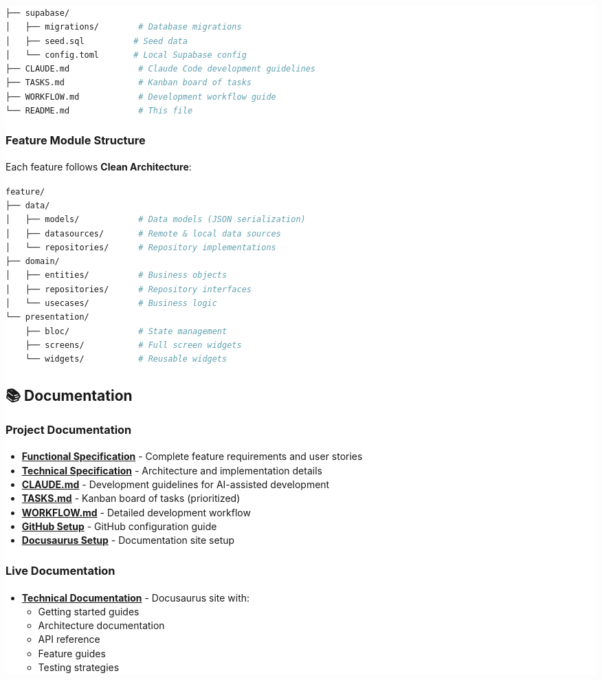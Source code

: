 ```bash
├── supabase/
│   ├── migrations/        # Database migrations
│   ├── seed.sql          # Seed data
│   └── config.toml       # Local Supabase config
├── CLAUDE.md              # Claude Code development guidelines
├── TASKS.md               # Kanban board of tasks
├── WORKFLOW.md            # Development workflow guide
└── README.md              # This file
```

### Feature Module Structure

Each feature follows **Clean Architecture**:

```bash
feature/
├── data/
│   ├── models/            # Data models (JSON serialization)
│   ├── datasources/       # Remote & local data sources
│   └── repositories/      # Repository implementations
├── domain/
│   ├── entities/          # Business objects
│   ├── repositories/      # Repository interfaces
│   └── usecases/          # Business logic
└── presentation/
    ├── bloc/              # State management
    ├── screens/           # Full screen widgets
    └── widgets/           # Reusable widgets
```

## 📚 Documentation

### Project Documentation

- **[Functional Specification](docs/functional-spec.md)** - Complete feature requirements and user stories
- **[Technical Specification](docs/technical-spec.md)** - Architecture and implementation details
- **[CLAUDE.md](CLAUDE.md)** - Development guidelines for AI-assisted development
- **[TASKS.md](TASKS.md)** - Kanban board of tasks (prioritized)
- **[WORKFLOW.md](WORKFLOW.md)** - Detailed development workflow
- **[GitHub Setup](docs/GITHUB_SETUP.md)** - GitHub configuration guide
- **[Docusaurus Setup](docs/DOCUSAURUS_SETUP.md)** - Documentation site setup

### Live Documentation

- **[Technical Documentation](https://barry47products.github.io/mulligans-law/)** - Docusaurus site with:
  - Getting started guides
  - Architecture documentation
  - API reference
  - Feature guides
  - Testing strategies
